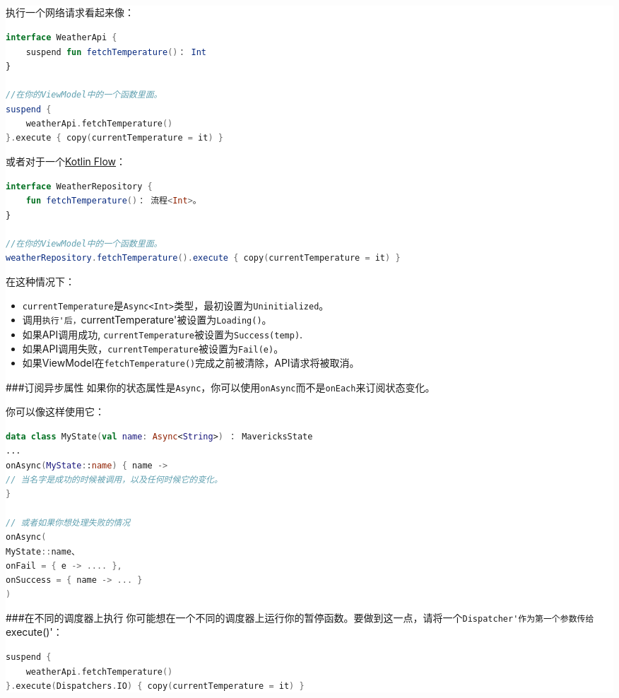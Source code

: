 执行一个网络请求看起来像：
```kotlin
interface WeatherApi {
    suspend fun fetchTemperature()： Int
}

//在你的ViewModel中的一个函数里面。
suspend {
    weatherApi.fetchTemperature()
}.execute { copy(currentTemperature = it) }
```

或者对于一个[Kotlin Flow](https://kotlinlang.org/docs/reference/coroutines/flow.html)：
```kotlin
interface WeatherRepository {
    fun fetchTemperature()： 流程<Int>。
}

//在你的ViewModel中的一个函数里面。
weatherRepository.fetchTemperature().execute { copy(currentTemperature = it) }
```

在这种情况下：
* `currentTemperature`是`Async<Int>`类型，最初设置为`Uninitialized`。
* 调用`执行'后，`currentTemperature'被设置为`Loading()`。
* 如果API调用成功, `currentTemperature`被设置为`Success(temp)`.
* 如果API调用失败，`currentTemperature`被设置为`Fail(e)`。
* 如果ViewModel在`fetchTemperature()`完成之前被清除，API请求将被取消。

###订阅异步属性
如果你的状态属性是`Async`，你可以使用`onAsync`而不是`onEach`来订阅状态变化。

你可以像这样使用它：
```kotlin
data class MyState(val name: Async<String>) ： MavericksState
...
onAsync(MyState::name) { name ->
// 当名字是成功的时候被调用，以及任何时候它的变化。
}

// 或者如果你想处理失败的情况
onAsync(
MyState::name、
onFail = { e -> .... },
onSuccess = { name -> ... }
)
```

###在不同的调度器上执行
你可能想在一个不同的调度器上运行你的暂停函数。要做到这一点，请将一个`Dispatcher'作为第一个参数传给`execute()'：
```kotlin
suspend {
    weatherApi.fetchTemperature()
}.execute(Dispatchers.IO) { copy(currentTemperature = it) }
```
